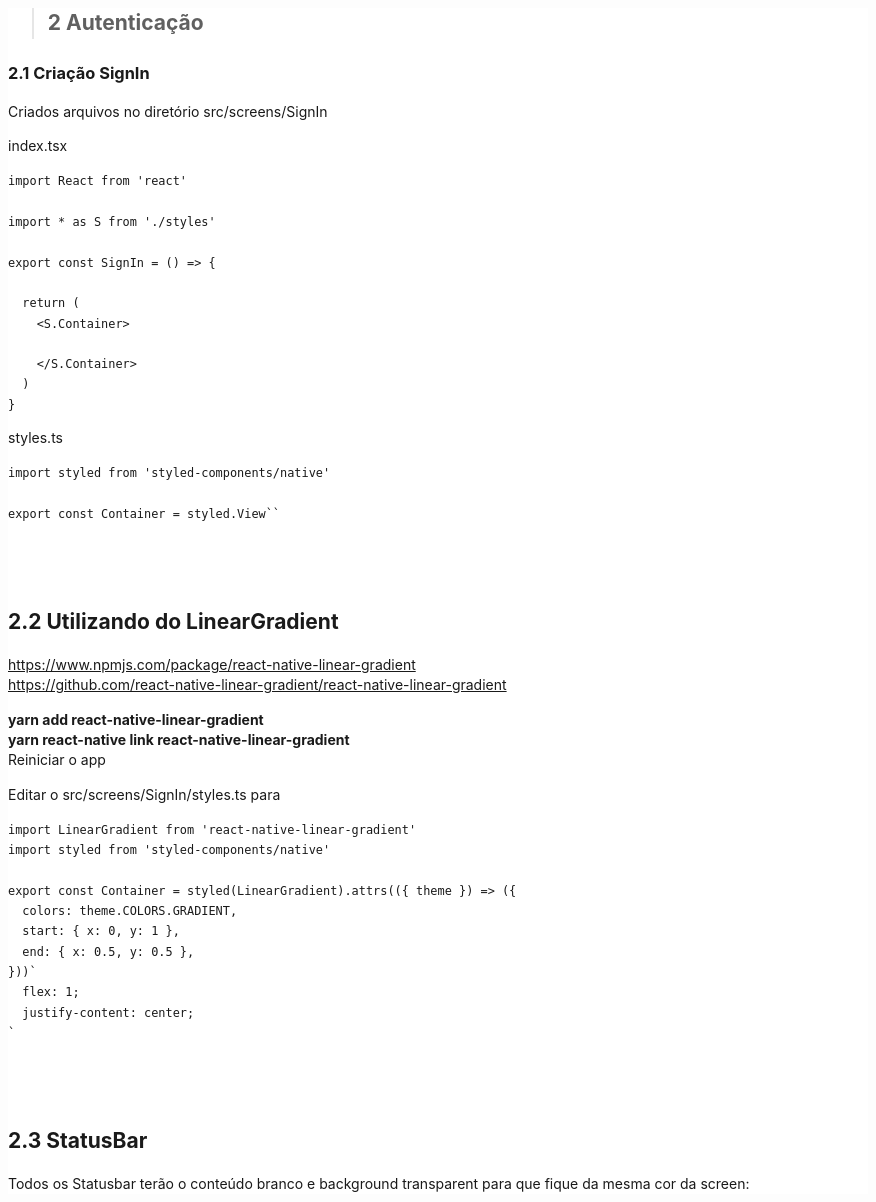 >## 2 Autenticação

### 2.1 Criação SignIn
Criados arquivos no diretório src/screens/SignIn

index.tsx
```
import React from 'react'

import * as S from './styles'

export const SignIn = () => {

  return (
    <S.Container>

    </S.Container>
  )
}
```
styles.ts
```
import styled from 'styled-components/native'

export const Container = styled.View``
```
<br/><br/>

## 2.2 Utilizando do LinearGradient
https://www.npmjs.com/package/react-native-linear-gradient <br/>
https://github.com/react-native-linear-gradient/react-native-linear-gradient

**yarn add react-native-linear-gradient** <br/>
**yarn react-native link react-native-linear-gradient** <br/>
Reiniciar o app

Editar o src/screens/SignIn/styles.ts para
```
import LinearGradient from 'react-native-linear-gradient'
import styled from 'styled-components/native'

export const Container = styled(LinearGradient).attrs(({ theme }) => ({
  colors: theme.COLORS.GRADIENT,
  start: { x: 0, y: 1 },
  end: { x: 0.5, y: 0.5 },
}))`
  flex: 1;
  justify-content: center;
`
```
<br/><br/>

## 2.3 StatusBar
Todos os Statusbar terão o conteúdo branco e background transparent para que fique da mesma cor da screen:
